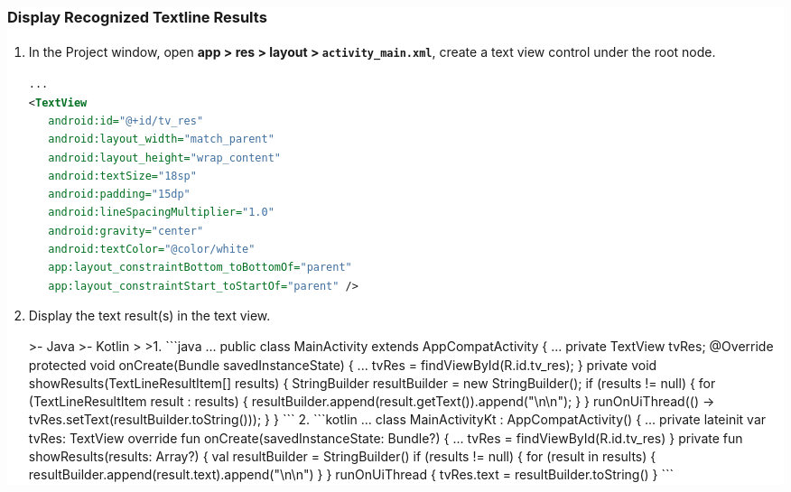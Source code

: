### Display Recognized Textline Results

1. In the Project window, open **app > res > layout > `activity_main.xml`**, create a text view control under the root node.

   ```xml
   ...
   <TextView
      android:id="@+id/tv_res"
      android:layout_width="match_parent"
      android:layout_height="wrap_content"
      android:textSize="18sp"
      android:padding="15dp"
      android:lineSpacingMultiplier="1.0"
      android:gravity="center"
      android:textColor="@color/white"
      app:layout_constraintBottom_toBottomOf="parent"
      app:layout_constraintStart_toStartOf="parent" />
   ```

2. Display the text result(s) in the text view.

   <div class="sample-code-prefix"></div>
   >- Java
   >- Kotlin
   >
   >1. 
   ```java
   ...
   public class MainActivity extends AppCompatActivity {
      ...
      private TextView tvRes;
      @Override
      protected void onCreate(Bundle savedInstanceState) {
             ...
             tvRes = findViewById(R.id.tv_res);
      }
      private void showResults(TextLineResultItem[] results) {
             StringBuilder resultBuilder = new StringBuilder();
             if (results != null) {
                for (TextLineResultItem result : results) {
                   resultBuilder.append(result.getText()).append("\n\n");
                }
             }
             runOnUiThread(() -> tvRes.setText(resultBuilder.toString()));
      }
   }
   ```
   2. 
   ```kotlin
   ...
   class MainActivityKt : AppCompatActivity() {
      ...
      private lateinit var tvRes: TextView
      override fun onCreate(savedInstanceState: Bundle?) {
             ...
             tvRes = findViewById(R.id.tv_res)
      }
      private fun showResults(results: Array<TextLineResultItem>?) {
             val resultBuilder = StringBuilder()
             if (results != null) {
                for (result in results) {
                      resultBuilder.append(result.text).append("\n\n")
                }
             }
             runOnUiThread { tvRes.text = resultBuilder.toString() }
   ```